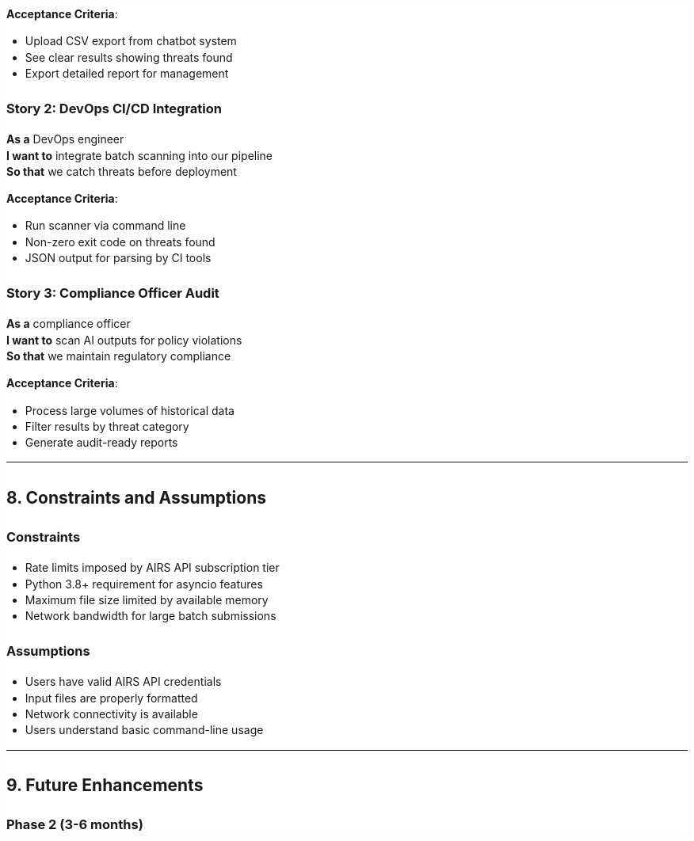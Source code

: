 **Acceptance Criteria**:

- Upload CSV export from chatbot system
- See clear results showing threats found
- Export detailed report for management

### Story 2: DevOps CI/CD Integration

**As a** DevOps engineer  
**I want to** integrate batch scanning into our pipeline  
**So that** we catch threats before deployment

**Acceptance Criteria**:

- Run scanner via command line
- Non-zero exit code on threats found
- JSON output for parsing by CI tools

### Story 3: Compliance Officer Audit

**As a** compliance officer  
**I want to** scan AI outputs for policy violations  
**So that** we maintain regulatory compliance

**Acceptance Criteria**:

- Process large volumes of historical data
- Filter results by threat category
- Generate audit-ready reports

---

## 8. Constraints and Assumptions

### Constraints

- Rate limits imposed by AIRS API subscription tier
- Python 3.8+ requirement for asyncio features
- Maximum file size limited by available memory
- Network bandwidth for large batch submissions

### Assumptions

- Users have valid AIRS API credentials
- Input files are properly formatted
- Network connectivity is available
- Users understand basic command-line usage

---

## 9. Future Enhancements

### Phase 2 (3-6 months)
